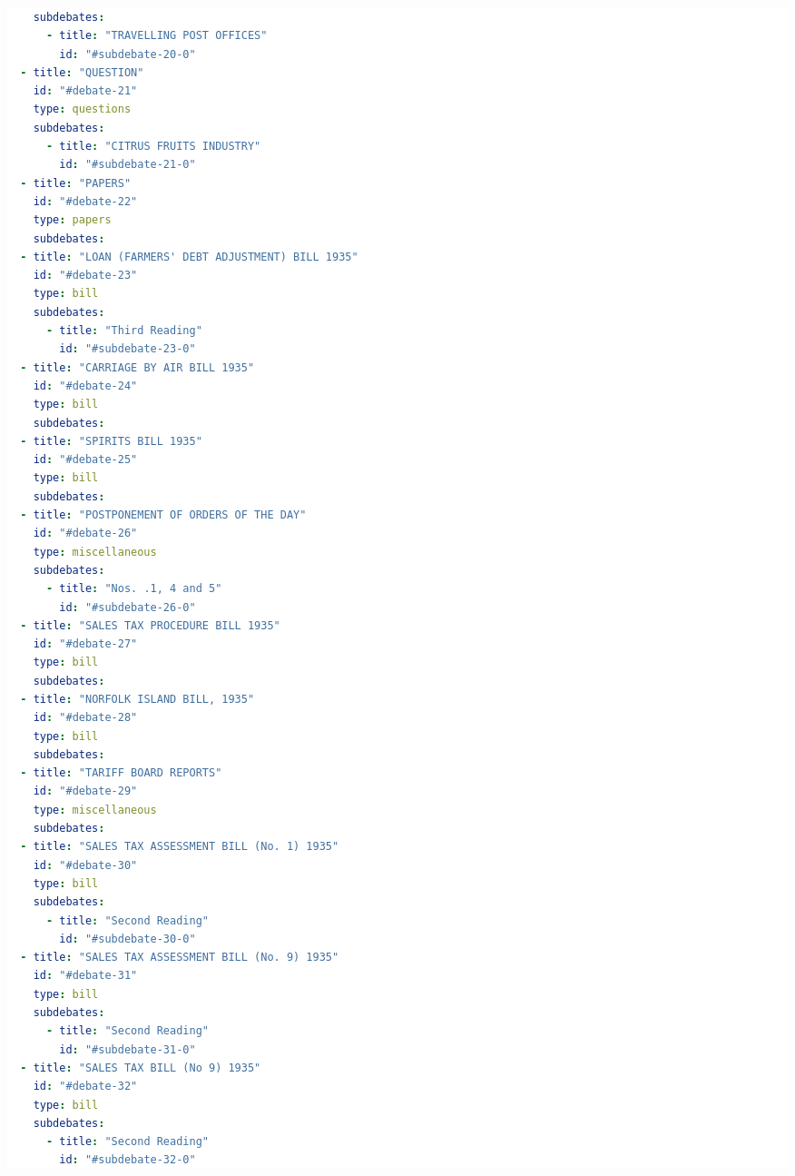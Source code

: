 ```yaml
    subdebates:
      - title: "TRAVELLING POST OFFICES"
        id: "#subdebate-20-0"
  - title: "QUESTION"
    id: "#debate-21"
    type: questions
    subdebates:
      - title: "CITRUS FRUITS INDUSTRY"
        id: "#subdebate-21-0"
  - title: "PAPERS"
    id: "#debate-22"
    type: papers
    subdebates:
  - title: "LOAN (FARMERS' DEBT ADJUSTMENT) BILL 1935"
    id: "#debate-23"
    type: bill
    subdebates:
      - title: "Third Reading"
        id: "#subdebate-23-0"
  - title: "CARRIAGE BY AIR BILL 1935"
    id: "#debate-24"
    type: bill
    subdebates:
  - title: "SPIRITS BILL 1935"
    id: "#debate-25"
    type: bill
    subdebates:
  - title: "POSTPONEMENT OF ORDERS OF THE DAY"
    id: "#debate-26"
    type: miscellaneous
    subdebates:
      - title: "Nos. .1, 4 and 5"
        id: "#subdebate-26-0"
  - title: "SALES TAX PROCEDURE BILL 1935"
    id: "#debate-27"
    type: bill
    subdebates:
  - title: "NORFOLK ISLAND BILL, 1935"
    id: "#debate-28"
    type: bill
    subdebates:
  - title: "TARIFF BOARD REPORTS"
    id: "#debate-29"
    type: miscellaneous
    subdebates:
  - title: "SALES TAX ASSESSMENT BILL (No. 1) 1935"
    id: "#debate-30"
    type: bill
    subdebates:
      - title: "Second Reading"
        id: "#subdebate-30-0"
  - title: "SALES TAX ASSESSMENT BILL (No. 9) 1935"
    id: "#debate-31"
    type: bill
    subdebates:
      - title: "Second Reading"
        id: "#subdebate-31-0"
  - title: "SALES TAX BILL (No 9) 1935"
    id: "#debate-32"
    type: bill
    subdebates:
      - title: "Second Reading"
        id: "#subdebate-32-0"
```
